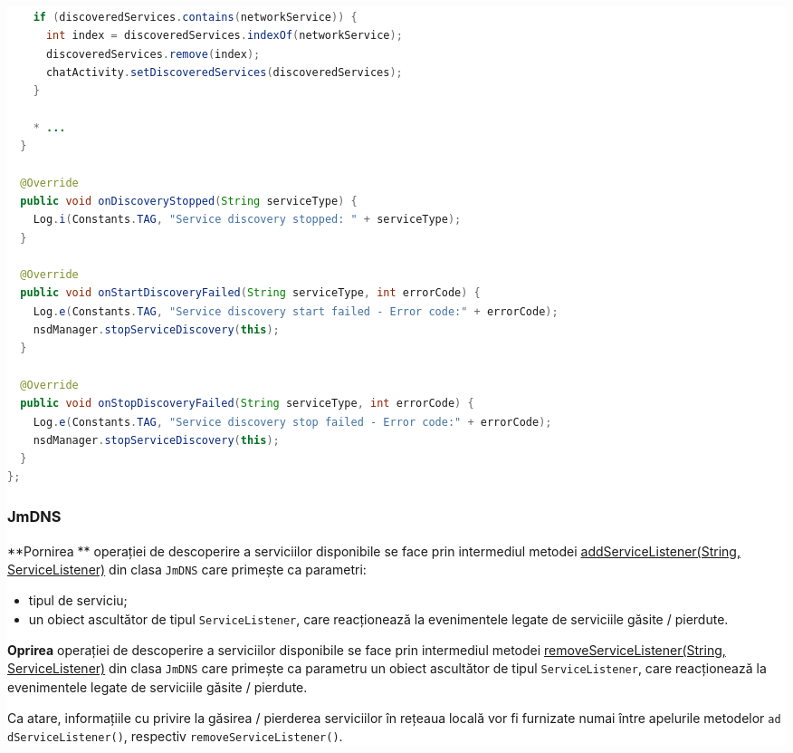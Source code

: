 ``` java
    if (discoveredServices.contains(networkService)) {
      int index = discoveredServices.indexOf(networkService);
      discoveredServices.remove(index);
      chatActivity.setDiscoveredServices(discoveredServices);
    }
    
    * ...
  }
  
  @Override
  public void onDiscoveryStopped(String serviceType) {
    Log.i(Constants.TAG, "Service discovery stopped: " + serviceType);
  }
  
  @Override
  public void onStartDiscoveryFailed(String serviceType, int errorCode) {
    Log.e(Constants.TAG, "Service discovery start failed - Error code:" + errorCode);
    nsdManager.stopServiceDiscovery(this);
  }
  
  @Override
  public void onStopDiscoveryFailed(String serviceType, int errorCode) {
    Log.e(Constants.TAG, "Service discovery stop failed - Error code:" + errorCode);
    nsdManager.stopServiceDiscovery(this);
  }
};
```

### JmDNS

\*\*Pornirea \*\* operației de descoperire a serviciilor disponibile se
face prin intermediul metodei [addServiceListener(String,
ServiceListener)](http:*jmdns.sourceforge.net/apidocs/javax/jmdns/JmDNS.html#addServiceListener%28java.lang.String,%20javax.jmdns.ServiceListener%29)
din clasa `JmDNS` care primește ca parametri:

-   tipul de serviciu;
-   un obiect ascultător de tipul `ServiceListener`, care reacționează
    la evenimentele legate de serviciile găsite / pierdute.

**Oprirea** operației de descoperire a serviciilor disponibile se face
prin intermediul metodei [removeServiceListener(String,
ServiceListener)](http:*jmdns.sourceforge.net/apidocs/javax/jmdns/JmDNS.html#removeServiceListener%28java.lang.String,%20javax.jmdns.ServiceListener%29)
din clasa `JmDNS` care primește ca parametru un obiect ascultător de
tipul `ServiceListener`, care reacționează la evenimentele legate de
serviciile găsite / pierdute.

Ca atare, informațiile cu privire la găsirea / pierderea serviciilor în
rețeaua locală vor fi furnizate numai între apelurile metodelor
`addServiceListener()`, respectiv `removeServiceListener()`.

